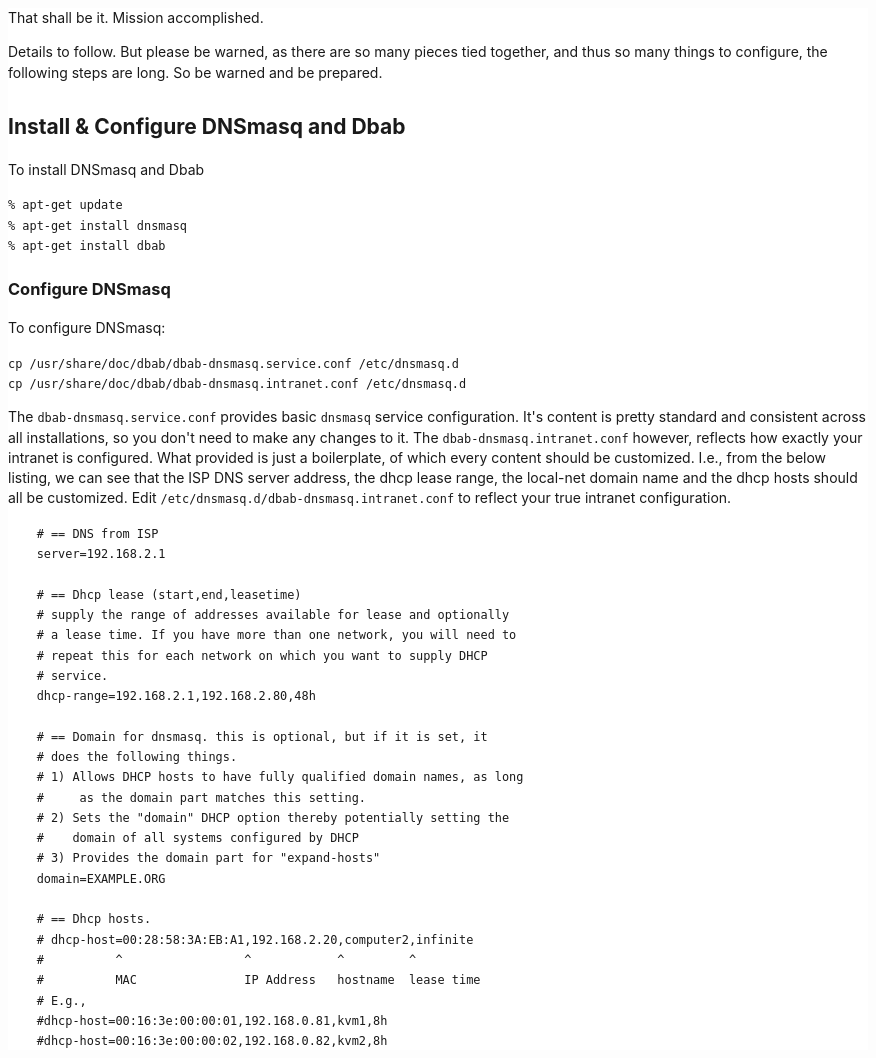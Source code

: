 That shall be it. Mission accomplished.

Details to follow. But please be warned, as there are so many pieces tied together, and thus so many things to configure, the following steps are long. So be warned and be prepared. 


<a name="install"/>

## Install & Configure DNSmasq and Dbab

To install DNSmasq and Dbab

```
% apt-get update 
% apt-get install dnsmasq
% apt-get install dbab
```

<a name="configure-dnsmasq"/>

### Configure DNSmasq

To configure DNSmasq:

	cp /usr/share/doc/dbab/dbab-dnsmasq.service.conf /etc/dnsmasq.d
	cp /usr/share/doc/dbab/dbab-dnsmasq.intranet.conf /etc/dnsmasq.d

The `dbab-dnsmasq.service.conf` provides basic `dnsmasq` service configuration. It's content is pretty standard and consistent across all installations, so you don't need to make any changes to it. The `dbab-dnsmasq.intranet.conf` however, reflects how exactly your intranet is configured. What provided is just a boilerplate, of which every content should be customized. I.e., from the below listing, we can see that the ISP DNS server address, the dhcp lease range, the local-net domain name and the dhcp hosts should all be customized. Edit `/etc/dnsmasq.d/dbab-dnsmasq.intranet.conf` to reflect your true intranet  configuration.

```
	# == DNS from ISP
	server=192.168.2.1
	
	# == Dhcp lease (start,end,leasetime)
	# supply the range of addresses available for lease and optionally
	# a lease time. If you have more than one network, you will need to
	# repeat this for each network on which you want to supply DHCP
	# service.
	dhcp-range=192.168.2.1,192.168.2.80,48h
	
	# == Domain for dnsmasq. this is optional, but if it is set, it
	# does the following things.
	# 1) Allows DHCP hosts to have fully qualified domain names, as long
	#     as the domain part matches this setting.
	# 2) Sets the "domain" DHCP option thereby potentially setting the
	#    domain of all systems configured by DHCP
	# 3) Provides the domain part for "expand-hosts"
	domain=EXAMPLE.ORG
	
	# == Dhcp hosts. 
	# dhcp-host=00:28:58:3A:EB:A1,192.168.2.20,computer2,infinite
	#          ^                 ^            ^         ^
	#          MAC               IP Address   hostname  lease time
	# E.g.,
	#dhcp-host=00:16:3e:00:00:01,192.168.0.81,kvm1,8h
	#dhcp-host=00:16:3e:00:00:02,192.168.0.82,kvm2,8h
```
